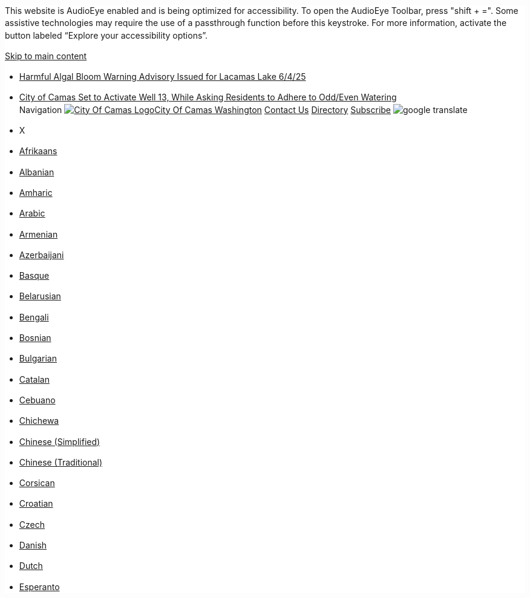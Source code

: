  

This website is AudioEye enabled and is being optimized for accessibility. To open the AudioEye Toolbar, press "shift + =". Some assistive technologies may require the use of a passthrough function before this keystroke. For more information, activate the button labeled “Explore your accessibility options”.

  [Skip to main content](https://www.cityofcamas.us/citycouncil/page/council-member-john-svilarich/)  

 *   [Harmful Algal Bloom Warning Advisory Issued for Lacamas Lake 6/4/25](https://www.cityofcamas.us/communications/page/harmful-algal-bloom-warning-advisory-issued-lacamas-lake-6425)  
 *   [City of Camas Set to Activate Well 13, While Asking Residents to Adhere to Odd/Even Watering](https://www.cityofcamas.us/publicworks/page/city-camas-set-activate-well-13-while-asking-residents-adhere-oddeven-watering)  
 Navigation  [![City Of Camas Logo](https://www.cityofcamas.us/sites/all/themes/aha_compass/logo.png)City Of Camas Washington](https://www.cityofcamas.us)   [Contact Us](https://www.cityofcamas.us/contact)  [Directory](https://www.cityofcamas.us/directory)  [Subscribe](https://www.cityofcamas.us/subscribe)   ![google translate](https://www.cityofcamas.us/sites/all/themes/aha_compass/images/additional-images/translate.png)  

 * X
 *  [Afrikaans](https://translate.google.com/translate?hl=en&sl=en&u=https://www.cityofcamas.us/citycouncil/page/council-member-john-svilarich/&tl=af) 
 *  [Albanian](https://translate.google.com/translate?hl=en&sl=en&u=https://www.cityofcamas.us/citycouncil/page/council-member-john-svilarich/&tl=sq) 
 *  [Amharic](https://translate.google.com/translate?hl=en&sl=en&u=https://www.cityofcamas.us/citycouncil/page/council-member-john-svilarich/&tl=am) 
 *  [Arabic](https://translate.google.com/translate?hl=en&sl=en&u=https://www.cityofcamas.us/citycouncil/page/council-member-john-svilarich/&tl=ar) 
 *  [Armenian](https://translate.google.com/translate?hl=en&sl=en&u=https://www.cityofcamas.us/citycouncil/page/council-member-john-svilarich/&tl=hy) 
 *  [Azerbaijani](https://translate.google.com/translate?hl=en&sl=en&u=https://www.cityofcamas.us/citycouncil/page/council-member-john-svilarich/&tl=az) 
 *  [Basque](https://translate.google.com/translate?hl=en&sl=en&u=https://www.cityofcamas.us/citycouncil/page/council-member-john-svilarich/&tl=eu) 
 *  [Belarusian](https://translate.google.com/translate?hl=en&sl=en&u=https://www.cityofcamas.us/citycouncil/page/council-member-john-svilarich/&tl=be) 
 *  [Bengali](https://translate.google.com/translate?hl=en&sl=en&u=https://www.cityofcamas.us/citycouncil/page/council-member-john-svilarich/&tl=bn) 
 *  [Bosnian](https://translate.google.com/translate?hl=en&sl=en&u=https://www.cityofcamas.us/citycouncil/page/council-member-john-svilarich/&tl=bs) 
 *  [Bulgarian](https://translate.google.com/translate?hl=en&sl=en&u=https://www.cityofcamas.us/citycouncil/page/council-member-john-svilarich/&tl=bg) 
 *  [Catalan](https://translate.google.com/translate?hl=en&sl=en&u=https://www.cityofcamas.us/citycouncil/page/council-member-john-svilarich/&tl=ca) 
 *  [Cebuano](https://translate.google.com/translate?hl=en&sl=en&u=https://www.cityofcamas.us/citycouncil/page/council-member-john-svilarich/&tl=ceb) 
 *  [Chichewa](https://translate.google.com/translate?hl=en&sl=en&u=https://www.cityofcamas.us/citycouncil/page/council-member-john-svilarich/&tl=ny) 
 *  [Chinese (Simplified)](https://translate.google.com/translate?hl=en&sl=en&u=https://www.cityofcamas.us/citycouncil/page/council-member-john-svilarich/&tl=zh) 
 *  [Chinese (Traditional)](https://translate.google.com/translate?hl=en&sl=en&u=https://www.cityofcamas.us/citycouncil/page/council-member-john-svilarich/&tl=%09zh-TW) 
 *  [Corsican](https://translate.google.com/translate?hl=en&sl=en&u=https://www.cityofcamas.us/citycouncil/page/council-member-john-svilarich/&tl=co) 
 *  [Croatian](https://translate.google.com/translate?hl=en&sl=en&u=https://www.cityofcamas.us/citycouncil/page/council-member-john-svilarich/&tl=hr) 
 *  [Czech](https://translate.google.com/translate?hl=en&sl=en&u=https://www.cityofcamas.us/citycouncil/page/council-member-john-svilarich/&tl=cs) 
 *  [Danish](https://translate.google.com/translate?hl=en&sl=en&u=https://www.cityofcamas.us/citycouncil/page/council-member-john-svilarich/&tl=da) 
 *  [Dutch](https://translate.google.com/translate?hl=en&sl=en&u=https://www.cityofcamas.us/citycouncil/page/council-member-john-svilarich/&tl=nl) 
 *  [Esperanto](https://translate.google.com/translate?hl=en&sl=en&u=https://www.cityofcamas.us/citycouncil/page/council-member-john-svilarich/&tl=eo) 